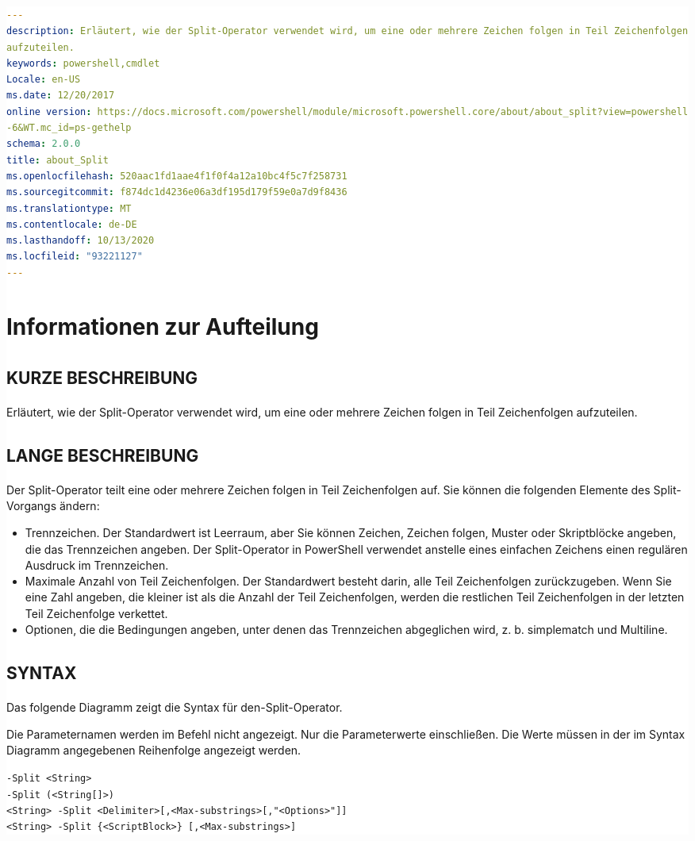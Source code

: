 ```yaml
---
description: Erläutert, wie der Split-Operator verwendet wird, um eine oder mehrere Zeichen folgen in Teil Zeichenfolgen aufzuteilen.
keywords: powershell,cmdlet
Locale: en-US
ms.date: 12/20/2017
online version: https://docs.microsoft.com/powershell/module/microsoft.powershell.core/about/about_split?view=powershell-6&WT.mc_id=ps-gethelp
schema: 2.0.0
title: about_Split
ms.openlocfilehash: 520aac1fd1aae4f1f0f4a12a10bc4f5c7f258731
ms.sourcegitcommit: f874dc1d4236e06a3df195d179f59e0a7d9f8436
ms.translationtype: MT
ms.contentlocale: de-DE
ms.lasthandoff: 10/13/2020
ms.locfileid: "93221127"
---
```

# <a name="about-split"></a>Informationen zur Aufteilung

## <a name="short-description"></a>KURZE BESCHREIBUNG
Erläutert, wie der Split-Operator verwendet wird, um eine oder mehrere Zeichen folgen in Teil Zeichenfolgen aufzuteilen.

## <a name="long-description"></a>LANGE BESCHREIBUNG

Der Split-Operator teilt eine oder mehrere Zeichen folgen in Teil Zeichenfolgen auf. Sie können die folgenden Elemente des Split-Vorgangs ändern:

- Trennzeichen. Der Standardwert ist Leerraum, aber Sie können Zeichen, Zeichen folgen, Muster oder Skriptblöcke angeben, die das Trennzeichen angeben. Der Split-Operator in PowerShell verwendet anstelle eines einfachen Zeichens einen regulären Ausdruck im Trennzeichen.
- Maximale Anzahl von Teil Zeichenfolgen. Der Standardwert besteht darin, alle Teil Zeichenfolgen zurückzugeben. Wenn Sie eine Zahl angeben, die kleiner ist als die Anzahl der Teil Zeichenfolgen, werden die restlichen Teil Zeichenfolgen in der letzten Teil Zeichenfolge verkettet.
- Optionen, die die Bedingungen angeben, unter denen das Trennzeichen abgeglichen wird, z. b. simplematch und Multiline.

## <a name="syntax"></a>SYNTAX

Das folgende Diagramm zeigt die Syntax für den-Split-Operator.

Die Parameternamen werden im Befehl nicht angezeigt. Nur die Parameterwerte einschließen. Die Werte müssen in der im Syntax Diagramm angegebenen Reihenfolge angezeigt werden.

```
-Split <String>
-Split (<String[]>)
<String> -Split <Delimiter>[,<Max-substrings>[,"<Options>"]]
<String> -Split {<ScriptBlock>} [,<Max-substrings>]
```
